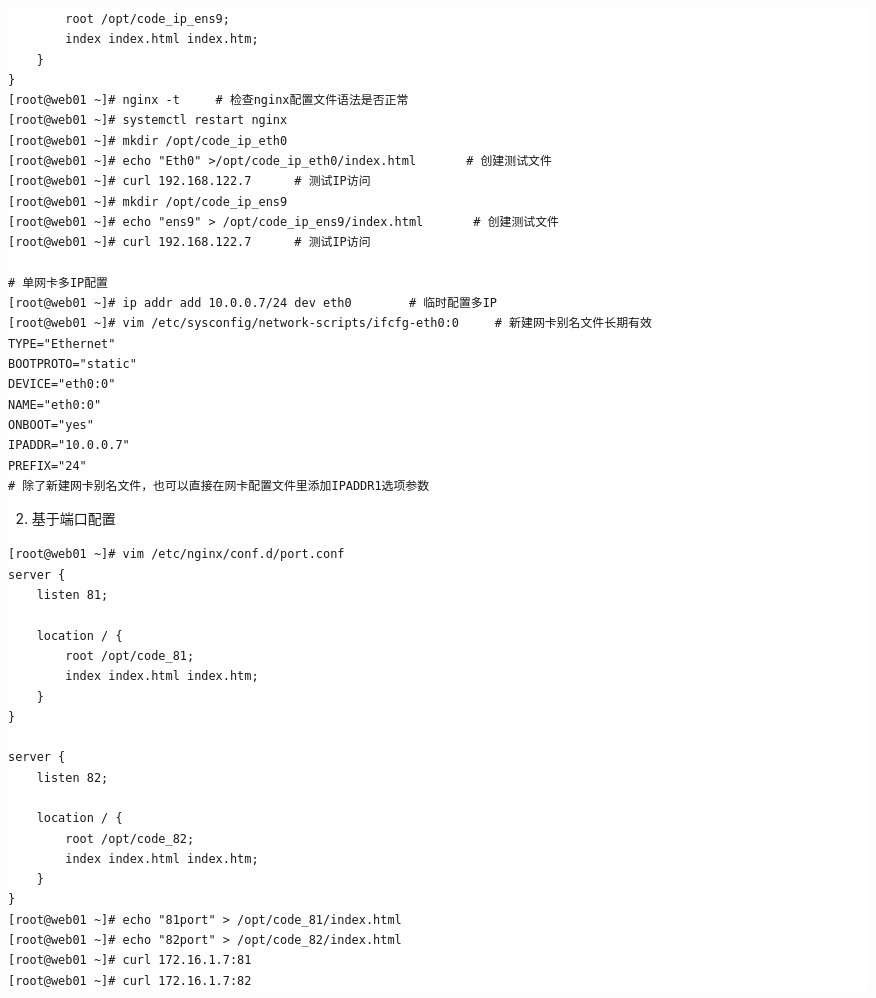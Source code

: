 ```shell
		root /opt/code_ip_ens9;
		index index.html index.htm;
	}
}
[root@web01 ~]# nginx -t     # 检查nginx配置文件语法是否正常
[root@web01 ~]# systemctl restart nginx
[root@web01 ~]# mkdir /opt/code_ip_eth0
[root@web01 ~]# echo "Eth0" >/opt/code_ip_eth0/index.html       # 创建测试文件
[root@web01 ~]# curl 192.168.122.7      # 测试IP访问
[root@web01 ~]# mkdir /opt/code_ip_ens9
[root@web01 ~]# echo "ens9" > /opt/code_ip_ens9/index.html       # 创建测试文件
[root@web01 ~]# curl 192.168.122.7      # 测试IP访问

# 单网卡多IP配置
[root@web01 ~]# ip addr add 10.0.0.7/24 dev eth0        # 临时配置多IP
[root@web01 ~]# vim /etc/sysconfig/network-scripts/ifcfg-eth0:0     # 新建网卡别名文件长期有效
TYPE="Ethernet"
BOOTPROTO="static"
DEVICE="eth0:0"
NAME="eth0:0"
ONBOOT="yes"
IPADDR="10.0.0.7"
PREFIX="24"
# 除了新建网卡别名文件，也可以直接在网卡配置文件里添加IPADDR1选项参数
```

2. 基于端口配置

```shell
[root@web01 ~]# vim /etc/nginx/conf.d/port.conf
server {
	listen 81;

	location / {
		root /opt/code_81;
		index index.html index.htm;
	}
}

server {
	listen 82;

	location / {
		root /opt/code_82;
		index index.html index.htm;
	}
}
[root@web01 ~]# echo "81port" > /opt/code_81/index.html 
[root@web01 ~]# echo "82port" > /opt/code_82/index.html
[root@web01 ~]# curl 172.16.1.7:81
[root@web01 ~]# curl 172.16.1.7:82
```
